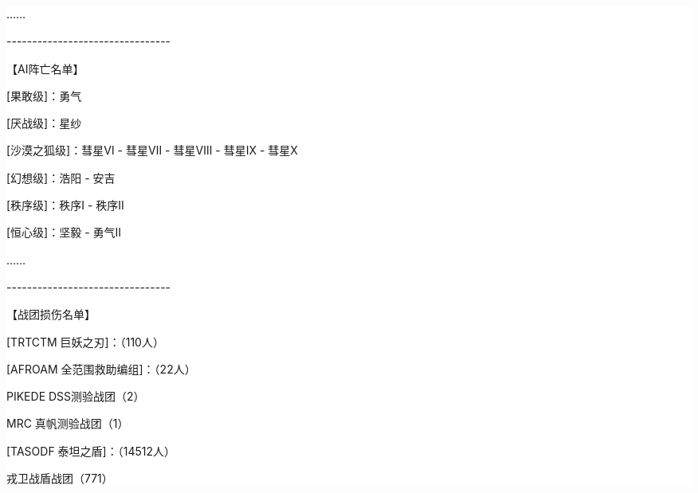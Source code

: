 
……

 

\--------------------------------

 

【AI阵亡名单】

 

 

[果敢级]：勇气

 

[厌战级]：星纱

 

[沙漠之狐级]：彗星Ⅵ - 彗星Ⅶ - 彗星Ⅷ - 彗星Ⅸ - 彗星Ⅹ

 

[幻想级]：浩阳 - 安吉

 

[秩序级]：秩序Ⅰ - 秩序Ⅱ

 

[恒心级]：坚毅 - 勇气Ⅱ

 

……

 

\--------------------------------

 

【战团损伤名单】

 

 

[TRTCTM 巨妖之刃]：（110人）

 

 

[AFROAM 全范围救助编组]：（22人）

 

PIKEDE DSS测验战团（2）

 

MRC 真帆测验战团（1）

 

 

[TASODF 泰坦之盾]：（14512人）

 

戎卫战盾战团（771）

